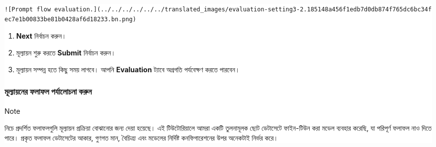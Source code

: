     ![Prompt flow evaluation.](../../../../../../translated_images/evaluation-setting3-2.185148a456f1edb7d0db874f765dc6bc34fec7e1b00833be81b0428af6d18233.bn.png)

1. **Next** নির্বাচন করুন।

1. মূল্যায়ন শুরু করতে **Submit** নির্বাচন করুন।

1. মূল্যায়ন সম্পন্ন হতে কিছু সময় লাগবে। আপনি **Evaluation** ট্যাবে অগ্রগতি পর্যবেক্ষণ করতে পারবেন।

### মূল্যায়নের ফলাফল পর্যালোচনা করুন

> [!NOTE]
> নিচে প্রদর্শিত ফলাফলগুলি মূল্যায়ন প্রক্রিয়া বোঝানোর জন্য দেয়া হয়েছে। এই টিউটোরিয়ালে আমরা একটি তুলনামূলক ছোট ডেটাসেটে ফাইন-টিউন করা মডেল ব্যবহার করেছি, যা পরিপূর্ণ ফলাফল নাও দিতে পারে। প্রকৃত ফলাফল ডেটাসেটের আকার, গুণগত মান, বৈচিত্র্য এবং মডেলের নির্দিষ্ট কনফিগারেশনের উপর অনেকটাই নির্ভর করে।
